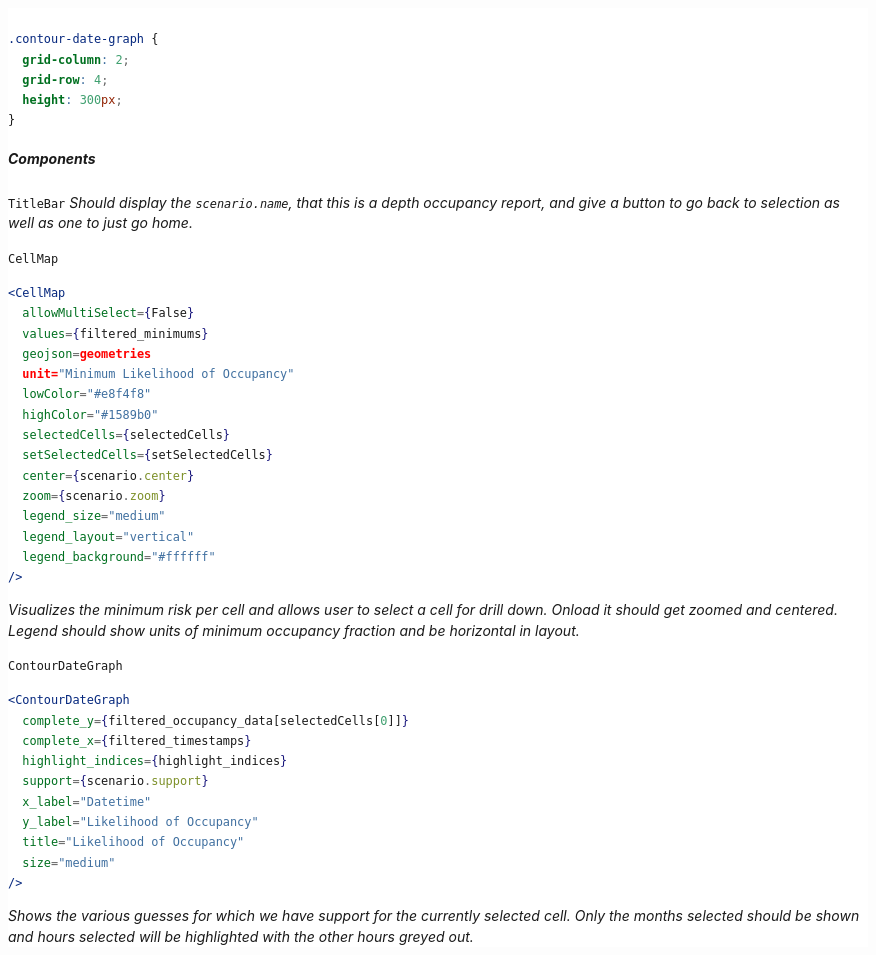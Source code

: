 ```css

.contour-date-graph {
  grid-column: 2;
  grid-row: 4;
  height: 300px;
}
```

##### Components

`TitleBar`
*Should display the `scenario.name`, that this is a depth occupancy report, and give a button to go back to selection as well as one to just go home.*

`CellMap`

```jsx
<CellMap
  allowMultiSelect={False}
  values={filtered_minimums}
  geojson=geometries
  unit="Minimum Likelihood of Occupancy"
  lowColor="#e8f4f8"
  highColor="#1589b0"
  selectedCells={selectedCells}
  setSelectedCells={setSelectedCells}
  center={scenario.center}
  zoom={scenario.zoom}
  legend_size="medium"
  legend_layout="vertical"
  legend_background="#ffffff"
/>
```

*Visualizes the minimum risk per cell and allows user to select a cell for drill down.*
*Onload it should get zoomed and centered.*
*Legend should show units of minimum occupancy fraction and be horizontal in layout.*

`ContourDateGraph`

```jsx
<ContourDateGraph
  complete_y={filtered_occupancy_data[selectedCells[0]]}
  complete_x={filtered_timestamps}
  highlight_indices={highlight_indices}
  support={scenario.support}
  x_label="Datetime"
  y_label="Likelihood of Occupancy"
  title="Likelihood of Occupancy"
  size="medium"
/>
```

*Shows the various guesses for which we have support for the currently selected cell. Only the months selected should be shown and hours selected will be highlighted with the other hours greyed out.*
